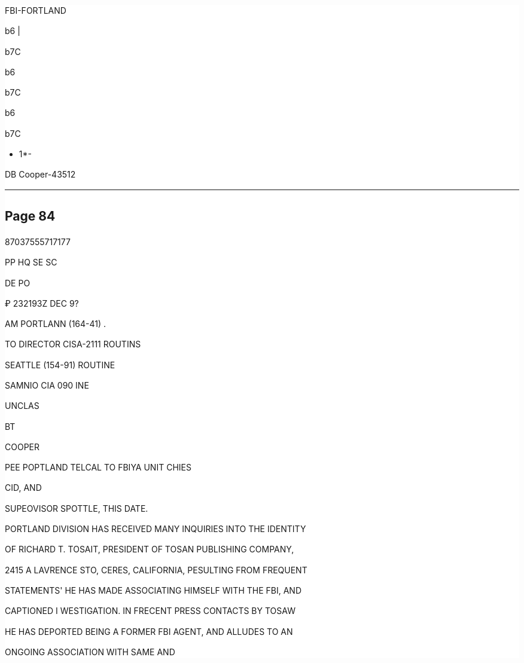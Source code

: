 FBI-FORTLAND

b6 |

b7C

b6

b7C

b6

b7C

- 1*-

DB Cooper-43512

---

## Page 84

87037555717177

PP HQ SE SC

DE PO

₽ 232193Z DEC 9?

AM PORTLANN (164-41) .

TO DIRECTOR CISA-2111 ROUTINS

SEATTLE (154-91) ROUTINE

SAMNIO CIA 090 INE

UNCLAS

BT

COOPER

PEE POPTLAND TELCAL TO FBIYA UNIT CHIES

CID, AND

SUPEOVISOR SPOTTLE, THIS DATE.

PORTLAND DIVISION HAS RECEIVED MANY INQUIRIES INTO THE IDENTITY

OF RICHARD T. TOSAIT, PRESIDENT OF TOSAN PUBLISHING COMPANY,

2415 A LAVRENCE STO, CERES, CALIFORNIA, PESULTING FROM FREQUENT

STATEMENTS' HE HAS MADE ASSOCIATING HIMSELF WITH THE FBI, AND

CAPTIONED I WESTIGATION. IN FRECENT PRESS CONTACTS BY TOSAW

HE HAS DEPORTED BEING A FORMER FBI AGENT, AND ALLUDES TO AN

ONGOING ASSOCIATION WITH SAME AND
